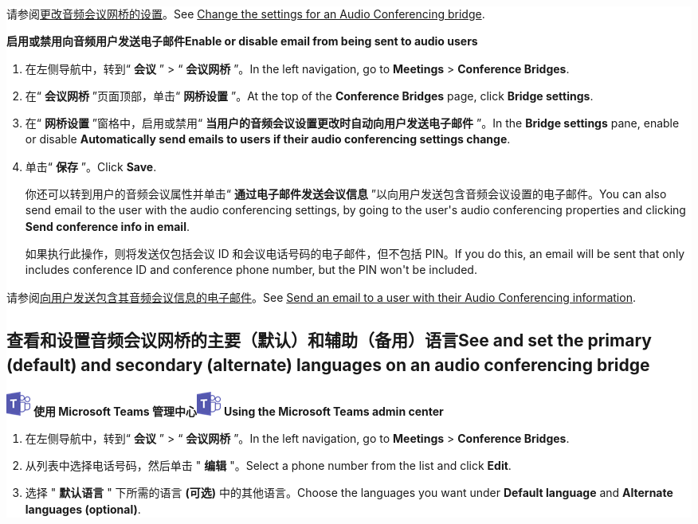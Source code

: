     
<span data-ttu-id="2ed97-179">请参阅[更改音频会议网桥的设置](change-the-settings-for-an-audio-conferencing-bridge.md)。</span><span class="sxs-lookup"><span data-stu-id="2ed97-179">See [Change the settings for an Audio Conferencing bridge](change-the-settings-for-an-audio-conferencing-bridge.md).</span></span>
  
 <span data-ttu-id="2ed97-180">**启用或禁用向音频用户发送电子邮件**</span><span class="sxs-lookup"><span data-stu-id="2ed97-180">**Enable or disable email from being sent to audio users**</span></span>

1. <span data-ttu-id="2ed97-181">在左侧导航中，转到“ **会议** ” > “ **会议网桥** ”。</span><span class="sxs-lookup"><span data-stu-id="2ed97-181">In the left navigation, go to **Meetings** > **Conference Bridges**.</span></span> 

2. <span data-ttu-id="2ed97-182">在“ **会议网桥** ”页面顶部，单击“ **网桥设置** ”。</span><span class="sxs-lookup"><span data-stu-id="2ed97-182">At the top of the **Conference Bridges** page, click **Bridge settings**.</span></span> 

3. <span data-ttu-id="2ed97-183">在“ **网桥设置** ”窗格中，启用或禁用“ **当用户的音频会议设置更改时自动向用户发送电子邮件** ”。</span><span class="sxs-lookup"><span data-stu-id="2ed97-183">In the **Bridge settings** pane, enable or disable **Automatically send emails to users if their audio conferencing settings change**.</span></span>

4. <span data-ttu-id="2ed97-184">单击“ **保存** ”。</span><span class="sxs-lookup"><span data-stu-id="2ed97-184">Click **Save**.</span></span> 
 
    <span data-ttu-id="2ed97-185">你还可以转到用户的音频会议属性并单击“ **通过电子邮件发送会议信息** ”以向用户发送包含音频会议设置的电子邮件。</span><span class="sxs-lookup"><span data-stu-id="2ed97-185">You can also send email to the user with the audio conferencing settings, by going to the user's audio conferencing properties and clicking **Send conference info in email**.</span></span>
    
    <span data-ttu-id="2ed97-186">如果执行此操作，则将发送仅包括会议 ID 和会议电话号码的电子邮件，但不包括 PIN。</span><span class="sxs-lookup"><span data-stu-id="2ed97-186">If you do this, an email will be sent that only includes conference ID and conference phone number, but the PIN won't be included.</span></span>

<span data-ttu-id="2ed97-187">请参阅[向用户发送包含其音频会议信息的电子邮件](send-an-email-to-a-user-with-their-dial-in-information-in-teams.md)。</span><span class="sxs-lookup"><span data-stu-id="2ed97-187">See [Send an email to a user with their Audio Conferencing information](send-an-email-to-a-user-with-their-dial-in-information-in-teams.md).</span></span>
    
## <a name="see-and-set-the-primary-default-and-secondary-alternate-languages-on-an-audio-conferencing-bridge"></a><span data-ttu-id="2ed97-188">查看和设置音频会议网桥的主要（默认）和辅助（备用）语言</span><span class="sxs-lookup"><span data-stu-id="2ed97-188">See and set the primary (default) and secondary (alternate) languages on an audio conferencing bridge</span></span>

<span data-ttu-id="2ed97-189">![一个显示 Microsoft Teams 徽标的图标](media/teams-logo-30x30.png) **使用 Microsoft Teams 管理中心**</span><span class="sxs-lookup"><span data-stu-id="2ed97-189">![An icon showing the Microsoft Teams logo](media/teams-logo-30x30.png) **Using the Microsoft Teams admin center**</span></span>

1. <span data-ttu-id="2ed97-190">在左侧导航中，转到“ **会议** ” > “ **会议网桥** ”。</span><span class="sxs-lookup"><span data-stu-id="2ed97-190">In the left navigation, go to **Meetings** > **Conference Bridges**.</span></span> 

2. <span data-ttu-id="2ed97-191">从列表中选择电话号码，然后单击 " **编辑** "。</span><span class="sxs-lookup"><span data-stu-id="2ed97-191">Select a phone number from the list and click **Edit**.</span></span>

3. <span data-ttu-id="2ed97-192">选择 " **默认语言** " 下所需的语言 **(可选)** 中的其他语言。</span><span class="sxs-lookup"><span data-stu-id="2ed97-192">Choose the languages you want under **Default language** and **Alternate languages (optional)**.</span></span>
